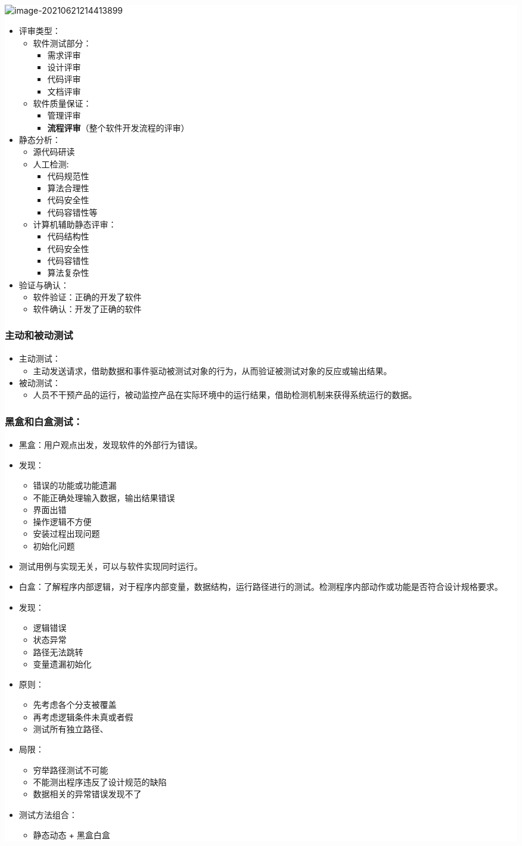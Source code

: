 ![image-20210621214413899](https://cdn.jsdelivr.net/gh/alexanderliu-creator/cloudimg/20210621214413.png)

- 评审类型：
  - 软件测试部分：
    - 需求评审
    - 设计评审
    - 代码评审
    - 文档评审
  - 软件质量保证：
    - 管理评审
    - **流程评审**（整个软件开发流程的评审）
- 静态分析：
  - 源代码研读
  - 人工检测:
    - 代码规范性
    - 算法合理性
    - 代码安全性
    - 代码容错性等
  - 计算机辅助静态评审：
    - 代码结构性
    - 代码安全性
    - 代码容错性
    - 算法复杂性
- 验证与确认：
  - 软件验证：正确的开发了软件
  - 软件确认：开发了正确的软件

### 主动和被动测试

- 主动测试：
  - 主动发送请求，借助数据和事件驱动被测试对象的行为，从而验证被测试对象的反应或输出结果。
- 被动测试：
  - 人员不干预产品的运行，被动监控产品在实际环境中的运行结果，借助检测机制来获得系统运行的数据。



### 黑盒和白盒测试：

- 黑盒：用户观点出发，发现软件的外部行为错误。
- 发现：
  - 错误的功能或功能遗漏
  - 不能正确处理输入数据，输出结果错误
  - 界面出错
  - 操作逻辑不方便
  - 安装过程出现问题
  - 初始化问题
- 测试用例与实现无关，可以与软件实现同时运行。



- 白盒：了解程序内部逻辑，对于程序内部变量，数据结构，运行路径进行的测试。检测程序内部动作或功能是否符合设计规格要求。
- 发现：
  - 逻辑错误
  - 状态异常
  - 路径无法跳转
  - 变量遗漏初始化
- 原则：
  - 先考虑各个分支被覆盖
  - 再考虑逻辑条件未真或者假
  - 测试所有独立路径、
- 局限：
  - 穷举路径测试不可能
  - 不能测出程序违反了设计规范的缺陷
  - 数据相关的异常错误发现不了
- 测试方法组合：
  - 静态动态 + 黑盒白盒